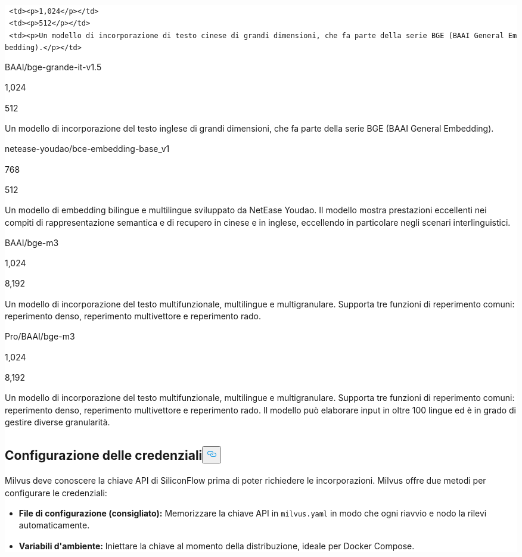      <td><p>1,024</p></td>
     <td><p>512</p></td>
     <td><p>Un modello di incorporazione di testo cinese di grandi dimensioni, che fa parte della serie BGE (BAAI General Embedding).</p></td>
   </tr>
   <tr>
     <td><p>BAAI/bge-grande-it-v1.5</p></td>
     <td><p>1,024</p></td>
     <td><p>512</p></td>
     <td><p>Un modello di incorporazione del testo inglese di grandi dimensioni, che fa parte della serie BGE (BAAI General Embedding).</p></td>
   </tr>
   <tr>
     <td><p>netease-youdao/bce-embedding-base_v1</p></td>
     <td><p>768</p></td>
     <td><p>512</p></td>
     <td><p>Un modello di embedding bilingue e multilingue sviluppato da NetEase Youdao. Il modello mostra prestazioni eccellenti nei compiti di rappresentazione semantica e di recupero in cinese e in inglese, eccellendo in particolare negli scenari interlinguistici.</p></td>
   </tr>
   <tr>
     <td><p>BAAI/bge-m3</p></td>
     <td><p>1,024</p></td>
     <td><p>8,192</p></td>
     <td><p>Un modello di incorporazione del testo multifunzionale, multilingue e multigranulare. Supporta tre funzioni di reperimento comuni: reperimento denso, reperimento multivettore e reperimento rado.</p></td>
   </tr>
   <tr>
     <td><p>Pro/BAAI/bge-m3</p></td>
     <td><p>1,024</p></td>
     <td><p>8,192</p></td>
     <td><p>Un modello di incorporazione del testo multifunzionale, multilingue e multigranulare. Supporta tre funzioni di reperimento comuni: reperimento denso, reperimento multivettore e reperimento rado. Il modello può elaborare input in oltre 100 lingue ed è in grado di gestire diverse granularità.</p></td>
   </tr>
</table>
<h2 id="Configure-credentials" class="common-anchor-header">Configurazione delle credenziali<button data-href="#Configure-credentials" class="anchor-icon" translate="no">
      <svg translate="no"
        aria-hidden="true"
        focusable="false"
        height="20"
        version="1.1"
        viewBox="0 0 16 16"
        width="16"
      >
        <path
          fill="#0092E4"
          fill-rule="evenodd"
          d="M4 9h1v1H4c-1.5 0-3-1.69-3-3.5S2.55 3 4 3h4c1.45 0 3 1.69 3 3.5 0 1.41-.91 2.72-2 3.25V8.59c.58-.45 1-1.27 1-2.09C10 5.22 8.98 4 8 4H4c-.98 0-2 1.22-2 2.5S3 9 4 9zm9-3h-1v1h1c1 0 2 1.22 2 2.5S13.98 12 13 12H9c-.98 0-2-1.22-2-2.5 0-.83.42-1.64 1-2.09V6.25c-1.09.53-2 1.84-2 3.25C6 11.31 7.55 13 9 13h4c1.45 0 3-1.69 3-3.5S14.5 6 13 6z"
        ></path>
      </svg>
    </button></h2><p>Milvus deve conoscere la chiave API di SiliconFlow prima di poter richiedere le incorporazioni. Milvus offre due metodi per configurare le credenziali:</p>
<ul>
<li><p><strong>File di configurazione (consigliato):</strong> Memorizzare la chiave API in <code translate="no">milvus.yaml</code> in modo che ogni riavvio e nodo la rilevi automaticamente.</p></li>
<li><p><strong>Variabili d'ambiente:</strong> Iniettare la chiave al momento della distribuzione, ideale per Docker Compose.</p></li>